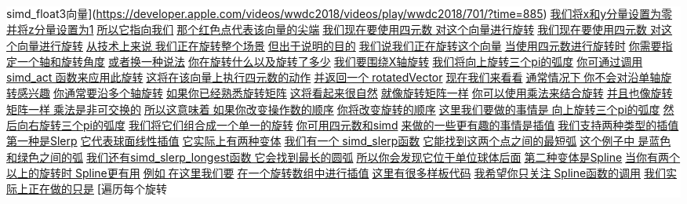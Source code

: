 simd_float3向量](https://developer.apple.com/videos/wwdc2018/videos/play/wwdc2018/701/?time=885) [我们将x和y分量设置为零](https://developer.apple.com/videos/wwdc2018/videos/play/wwdc2018/701/?time=888) [并将z分量设置为1](https://developer.apple.com/videos/wwdc2018/videos/play/wwdc2018/701/?time=890) [所以它指向我们](https://developer.apple.com/videos/wwdc2018/videos/play/wwdc2018/701/?time=892) [那个红色点代表该向量的尖端](https://developer.apple.com/videos/wwdc2018/videos/play/wwdc2018/701/?time=894) [我们现在要使用四元数
对这个向量进行旋转](https://developer.apple.com/videos/wwdc2018/videos/play/wwdc2018/701/?time=898) [我们现在要使用四元数
对这个向量进行旋转](https://developer.apple.com/videos/wwdc2018/videos/play/wwdc2018/701/?time=898) [从技术上来说
我们正在旋转整个场景](https://developer.apple.com/videos/wwdc2018/videos/play/wwdc2018/701/?time=903) [但出于说明的目的](https://developer.apple.com/videos/wwdc2018/videos/play/wwdc2018/701/?time=905) [我们说我们正在旋转这个向量](https://developer.apple.com/videos/wwdc2018/videos/play/wwdc2018/701/?time=906) [当使用四元数进行旋转时](https://developer.apple.com/videos/wwdc2018/videos/play/wwdc2018/701/?time=910) [你需要指定一个轴和旋转角度](https://developer.apple.com/videos/wwdc2018/videos/play/wwdc2018/701/?time=912) [或者换一种说法](https://developer.apple.com/videos/wwdc2018/videos/play/wwdc2018/701/?time=915) [你在旋转什么以及旋转了多少](https://developer.apple.com/videos/wwdc2018/videos/play/wwdc2018/701/?time=916) [我们要围绕X轴旋转](https://developer.apple.com/videos/wwdc2018/videos/play/wwdc2018/701/?time=920) [我们将向上旋转三个pi的弧度](https://developer.apple.com/videos/wwdc2018/videos/play/wwdc2018/701/?time=921) [你可通过调用simd_act
函数来应用此旋转](https://developer.apple.com/videos/wwdc2018/videos/play/wwdc2018/701/?time=927) [这将在该向量上执行四元数的动作](https://developer.apple.com/videos/wwdc2018/videos/play/wwdc2018/701/?time=931) [并返回一个
rotatedVector](https://developer.apple.com/videos/wwdc2018/videos/play/wwdc2018/701/?time=934) [现在我们来看看](https://developer.apple.com/videos/wwdc2018/videos/play/wwdc2018/701/?time=937) [通常情况下
你不会对沿单轴旋转感兴趣](https://developer.apple.com/videos/wwdc2018/videos/play/wwdc2018/701/?time=947) [你通常要沿多个轴旋转](https://developer.apple.com/videos/wwdc2018/videos/play/wwdc2018/701/?time=950) [如果你已经熟悉旋转矩阵](https://developer.apple.com/videos/wwdc2018/videos/play/wwdc2018/701/?time=954) [这将看起来很自然](https://developer.apple.com/videos/wwdc2018/videos/play/wwdc2018/701/?time=956) [就像旋转矩阵一样](https://developer.apple.com/videos/wwdc2018/videos/play/wwdc2018/701/?time=960) [你可以使用乘法来结合旋转](https://developer.apple.com/videos/wwdc2018/videos/play/wwdc2018/701/?time=961) [并且也像旋转矩阵一样
乘法是非可交换的](https://developer.apple.com/videos/wwdc2018/videos/play/wwdc2018/701/?time=963) [所以这意味着
如果你改变操作数的顺序](https://developer.apple.com/videos/wwdc2018/videos/play/wwdc2018/701/?time=966) [你将改变旋转的顺序](https://developer.apple.com/videos/wwdc2018/videos/play/wwdc2018/701/?time=969) [这里我们要做的事情是
向上旋转三个pi的弧度](https://developer.apple.com/videos/wwdc2018/videos/play/wwdc2018/701/?time=973) [然后向右旋转三个pi的弧度](https://developer.apple.com/videos/wwdc2018/videos/play/wwdc2018/701/?time=977) [我们将它们组合成一个单一的旋转](https://developer.apple.com/videos/wwdc2018/videos/play/wwdc2018/701/?time=979) [你可用四元数和simd](https://developer.apple.com/videos/wwdc2018/videos/play/wwdc2018/701/?time=986) [来做的一些更有趣的事情是插值](https://developer.apple.com/videos/wwdc2018/videos/play/wwdc2018/701/?time=988) [我们支持两种类型的插值](https://developer.apple.com/videos/wwdc2018/videos/play/wwdc2018/701/?time=990) [第一种是Slerp](https://developer.apple.com/videos/wwdc2018/videos/play/wwdc2018/701/?time=994) [它代表球面线性插值](https://developer.apple.com/videos/wwdc2018/videos/play/wwdc2018/701/?time=997) [它实际上有两种变体](https://developer.apple.com/videos/wwdc2018/videos/play/wwdc2018/701/?time=1002) [我们有一个
simd_slerp函数](https://developer.apple.com/videos/wwdc2018/videos/play/wwdc2018/701/?time=1007) [它能找到这两个点之间的最短弧](https://developer.apple.com/videos/wwdc2018/videos/play/wwdc2018/701/?time=1008) [这个例子中
是蓝色和绿色之间的弧](https://developer.apple.com/videos/wwdc2018/videos/play/wwdc2018/701/?time=1010) [我们还有simd_slerp_longest函数
它会找到最长的圆弧](https://developer.apple.com/videos/wwdc2018/videos/play/wwdc2018/701/?time=1013) [所以你会发现它位于单位球体后面](https://developer.apple.com/videos/wwdc2018/videos/play/wwdc2018/701/?time=1016) [第二种变体是Spline](https://developer.apple.com/videos/wwdc2018/videos/play/wwdc2018/701/?time=1027) [当你有两个以上的旋转时
Spline更有用](https://developer.apple.com/videos/wwdc2018/videos/play/wwdc2018/701/?time=1029) [例如 在这里我们要](https://developer.apple.com/videos/wwdc2018/videos/play/wwdc2018/701/?time=1033) [在一个旋转数组中进行插值](https://developer.apple.com/videos/wwdc2018/videos/play/wwdc2018/701/?time=1034) [这里有很多样板代码](https://developer.apple.com/videos/wwdc2018/videos/play/wwdc2018/701/?time=1037) [我希望你只关注
Spline函数的调用](https://developer.apple.com/videos/wwdc2018/videos/play/wwdc2018/701/?time=1039) [我们实际上正在做的只是](https://developer.apple.com/videos/wwdc2018/videos/play/wwdc2018/701/?time=1044) [遍历每个旋转